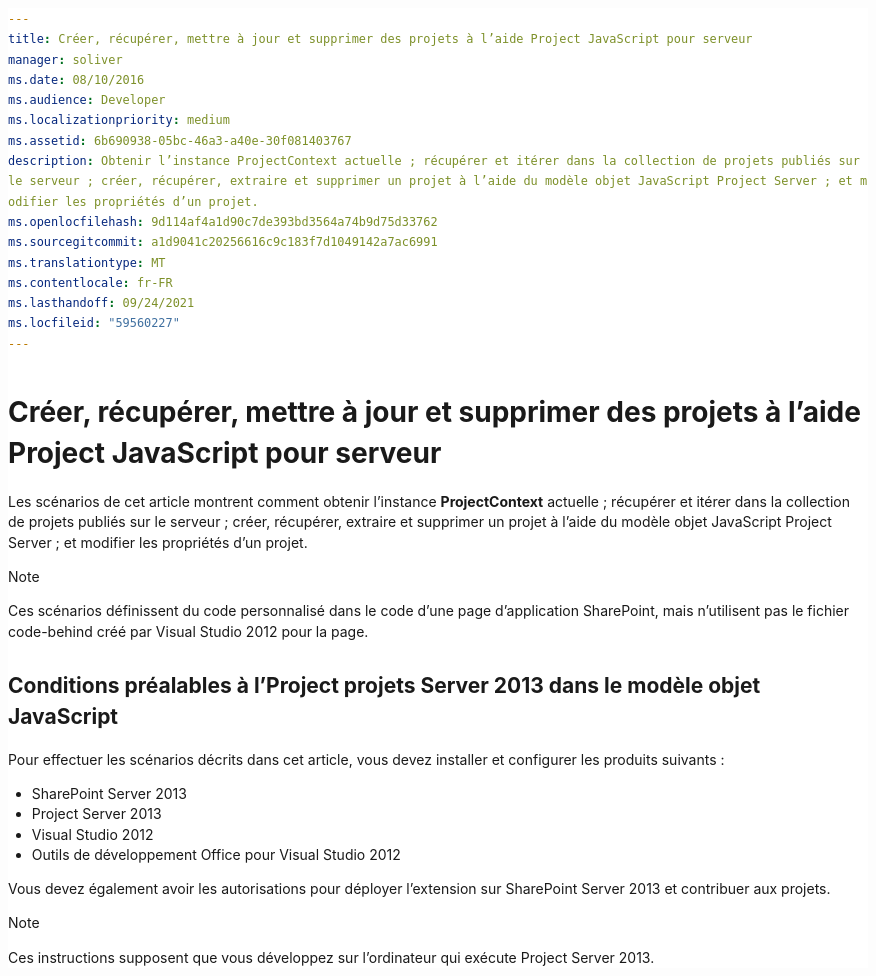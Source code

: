 ```yaml
---
title: Créer, récupérer, mettre à jour et supprimer des projets à l’aide Project JavaScript pour serveur
manager: soliver
ms.date: 08/10/2016
ms.audience: Developer
ms.localizationpriority: medium
ms.assetid: 6b690938-05bc-46a3-a40e-30f081403767
description: Obtenir l’instance ProjectContext actuelle ; récupérer et itérer dans la collection de projets publiés sur le serveur ; créer, récupérer, extraire et supprimer un projet à l’aide du modèle objet JavaScript Project Server ; et modifier les propriétés d’un projet.
ms.openlocfilehash: 9d114af4a1d90c7de393bd3564a74b9d75d33762
ms.sourcegitcommit: a1d9041c20256616c9c183f7d1049142a7ac6991
ms.translationtype: MT
ms.contentlocale: fr-FR
ms.lasthandoff: 09/24/2021
ms.locfileid: "59560227"
---
```

# <a name="create-retrieve-update-and-delete-projects-using-project-server-javascript"></a>Créer, récupérer, mettre à jour et supprimer des projets à l’aide Project JavaScript pour serveur

Les scénarios de cet article montrent comment obtenir l’instance **ProjectContext** actuelle ; récupérer et itérer dans la collection de projets publiés sur le serveur ; créer, récupérer, extraire et supprimer un projet à l’aide du modèle objet JavaScript Project Server ; et modifier les propriétés d’un projet. 
  
> [!NOTE]
> Ces scénarios définissent du code personnalisé dans le code d’une page d’application SharePoint, mais n’utilisent pas le fichier code-behind créé par Visual Studio 2012 pour la page. 
  
## <a name="prerequisites-for-working-with-project-server-2013-projects-in-the-javascript-object-model"></a>Conditions préalables à l’Project projets Server 2013 dans le modèle objet JavaScript

Pour effectuer les scénarios décrits dans cet article, vous devez installer et configurer les produits suivants :
  
- SharePoint Server 2013
- Project Server 2013
- Visual Studio 2012
- Outils de développement Office pour Visual Studio 2012
    
Vous devez également avoir les autorisations pour déployer l’extension sur SharePoint Server 2013 et contribuer aux projets.
  
> [!NOTE]
> Ces instructions supposent que vous développez sur l’ordinateur qui exécute Project Server 2013. 
  